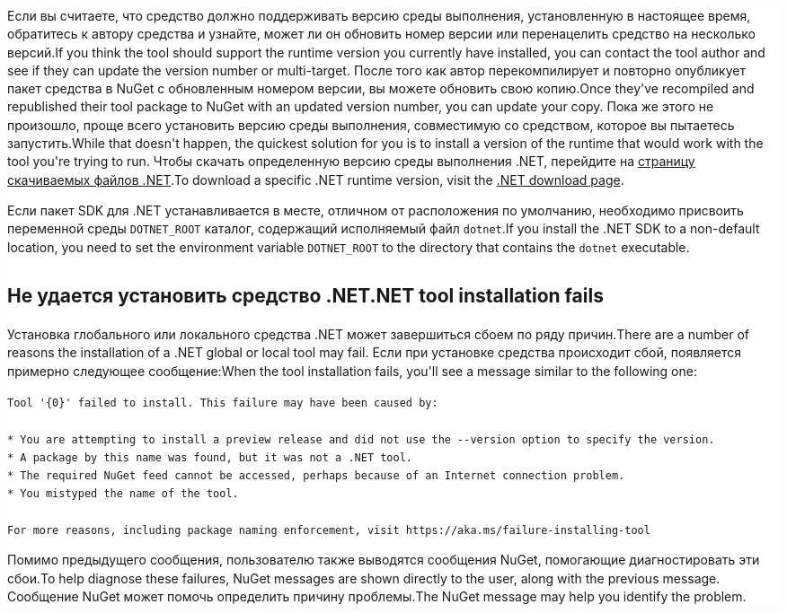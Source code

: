 <span data-ttu-id="519b4-155">Если вы считаете, что средство должно поддерживать версию среды выполнения, установленную в настоящее время, обратитесь к автору средства и узнайте, может ли он обновить номер версии или перенацелить средство на несколько версий.</span><span class="sxs-lookup"><span data-stu-id="519b4-155">If you think the tool should support the runtime version you currently have installed, you can contact the tool author and see if they can update the version number or multi-target.</span></span> <span data-ttu-id="519b4-156">После того как автор перекомпилирует и повторно опубликует пакет средства в NuGet с обновленным номером версии, вы можете обновить свою копию.</span><span class="sxs-lookup"><span data-stu-id="519b4-156">Once they've recompiled and republished their tool package to NuGet with an updated version number, you can update your copy.</span></span> <span data-ttu-id="519b4-157">Пока же этого не произошло, проще всего установить версию среды выполнения, совместимую со средством, которое вы пытаетесь запустить.</span><span class="sxs-lookup"><span data-stu-id="519b4-157">While that doesn't happen, the quickest solution for you is to install a version of the runtime that would work with the tool you're trying to run.</span></span> <span data-ttu-id="519b4-158">Чтобы скачать определенную версию среды выполнения .NET, перейдите на [страницу скачиваемых файлов .NET](https://dotnet.microsoft.com/download/dotnet-core).</span><span class="sxs-lookup"><span data-stu-id="519b4-158">To download a specific .NET runtime version, visit the [.NET download page](https://dotnet.microsoft.com/download/dotnet-core).</span></span>

<span data-ttu-id="519b4-159">Если пакет SDK для .NET устанавливается в месте, отличном от расположения по умолчанию, необходимо присвоить переменной среды `DOTNET_ROOT` каталог, содержащий исполняемый файл `dotnet`.</span><span class="sxs-lookup"><span data-stu-id="519b4-159">If you install the .NET SDK to a non-default location, you need to set the environment variable `DOTNET_ROOT` to the directory that contains the `dotnet` executable.</span></span>

## <a name="net-tool-installation-fails"></a><span data-ttu-id="519b4-160">Не удается установить средство .NET</span><span class="sxs-lookup"><span data-stu-id="519b4-160">.NET tool installation fails</span></span>

<span data-ttu-id="519b4-161">Установка глобального или локального средства .NET может завершиться сбоем по ряду причин.</span><span class="sxs-lookup"><span data-stu-id="519b4-161">There are a number of reasons the installation of a .NET global or local tool may fail.</span></span> <span data-ttu-id="519b4-162">Если при установке средства происходит сбой, появляется примерно следующее сообщение:</span><span class="sxs-lookup"><span data-stu-id="519b4-162">When the tool installation fails, you'll see a message similar to the following one:</span></span>

```console
Tool '{0}' failed to install. This failure may have been caused by:

* You are attempting to install a preview release and did not use the --version option to specify the version.
* A package by this name was found, but it was not a .NET tool.
* The required NuGet feed cannot be accessed, perhaps because of an Internet connection problem.
* You mistyped the name of the tool.

For more reasons, including package naming enforcement, visit https://aka.ms/failure-installing-tool
```

<span data-ttu-id="519b4-163">Помимо предыдущего сообщения, пользователю также выводятся сообщения NuGet, помогающие диагностировать эти сбои.</span><span class="sxs-lookup"><span data-stu-id="519b4-163">To help diagnose these failures, NuGet messages are shown directly to the user, along with the previous message.</span></span> <span data-ttu-id="519b4-164">Сообщение NuGet может помочь определить причину проблемы.</span><span class="sxs-lookup"><span data-stu-id="519b4-164">The NuGet message may help you identify the problem.</span></span>
